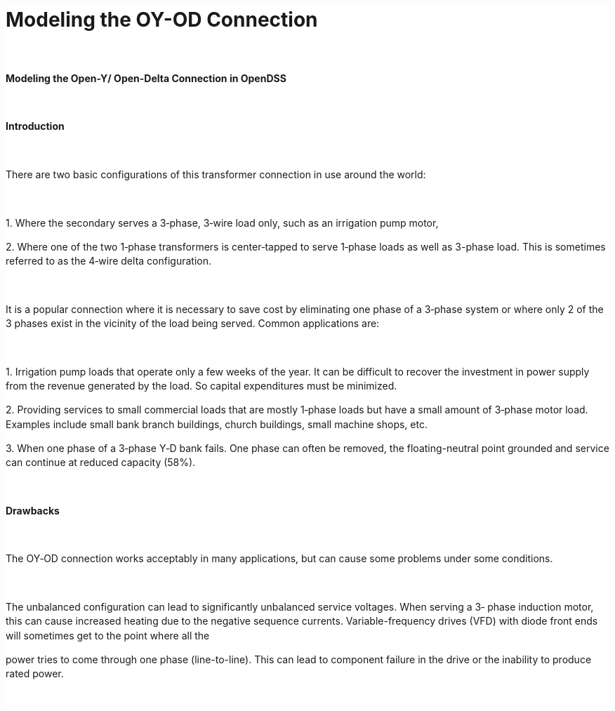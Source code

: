 # Modeling the OY-OD Connection

&nbsp;

**Modeling the Open-Y/ Open-Delta Connection in OpenDSS**

&nbsp;

**Introduction**

&nbsp;

There are two basic configurations of this transformer connection in use around the world:

&nbsp;

&#49;. Where the secondary serves a 3‐phase, 3‐wire load only, such as an irrigation pump motor,

&#50;. Where one of the two 1‐phase transformers is center‐tapped to serve 1‐phase loads as well as 3-phase load. This is sometimes referred to as the 4‐wire delta configuration.

&nbsp;

It is a popular connection where it is necessary to save cost by eliminating one phase of a 3‐phase system or where only 2 of the 3 phases exist in the vicinity of the load being served. Common applications are:

&nbsp;

&#49;. Irrigation pump loads that operate only a few weeks of the year. It can be difficult to recover the investment in power supply from the revenue generated by the load. So capital expenditures must be minimized.

&#50;. Providing services to small commercial loads that are mostly 1‐phase loads but have a small amount of 3‐phase motor load. Examples include small bank branch buildings, church buildings, small machine shops, etc.

&#51;. When one phase of a 3‐phase Y‐D bank fails. One phase can often be removed, the floating-neutral point grounded and service can continue at reduced capacity (58%).

&nbsp;

**Drawbacks**

&nbsp;

The OY‐OD connection works acceptably in many applications, but can cause some problems under some conditions.

&nbsp;

The unbalanced configuration can lead to significantly unbalanced service voltages. When serving a 3‐ phase induction motor, this can cause increased heating due to the negative sequence currents. Variable-frequency drives (VFD) with diode front ends will sometimes get to the point where all the

power tries to come through one phase (line-to-line). This can lead to component failure in the drive or the inability to produce rated power.

&nbsp;
